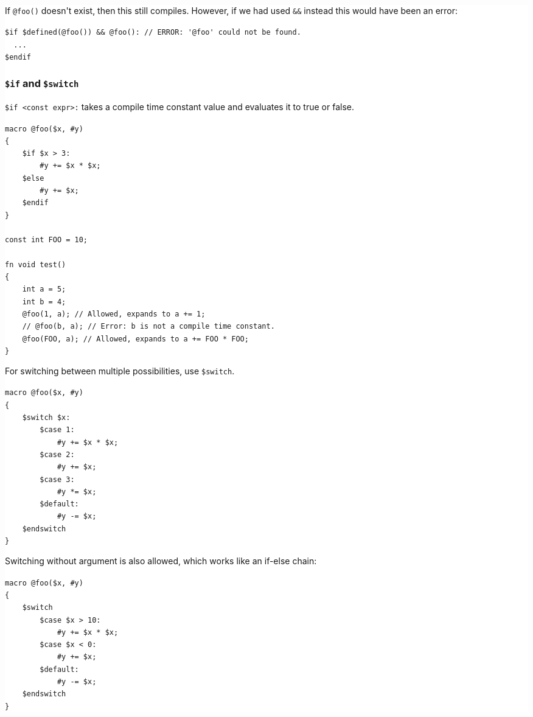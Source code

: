 If `@foo()` doesn't exist, then this still compiles. However, if we had used `&&` instead this would have been an error:
```c3
$if $defined(@foo()) && @foo(): // ERROR: '@foo' could not be found.
  ...
$endif
```

### `$if` and `$switch`

`$if <const expr>:` takes a compile time constant value and evaluates it to true or false.

```c3
macro @foo($x, #y)
{
    $if $x > 3:
        #y += $x * $x;
    $else
        #y += $x;
    $endif
}

const int FOO = 10;

fn void test()
{
    int a = 5;
    int b = 4;
    @foo(1, a); // Allowed, expands to a += 1;
    // @foo(b, a); // Error: b is not a compile time constant.
    @foo(FOO, a); // Allowed, expands to a += FOO * FOO;
}
```

For switching between multiple possibilities, use `$switch`.

```c3
macro @foo($x, #y)
{
    $switch $x:
        $case 1:
            #y += $x * $x;
        $case 2:
            #y += $x;
        $case 3:
            #y *= $x;
        $default:
            #y -= $x;
    $endswitch
}
```

Switching without argument is also allowed, which works like an if-else chain:

```c3
macro @foo($x, #y)
{
    $switch
        $case $x > 10:
            #y += $x * $x;
        $case $x < 0:
            #y += $x;
        $default:
            #y -= $x;
    $endswitch
}
```
